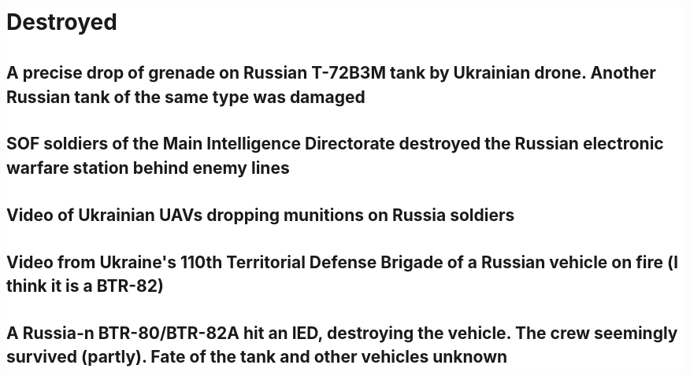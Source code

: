 <video 
  src="https://user-images.githubusercontent.com/34960418/185240489-bdc3b2f8-01c5-4d10-8663-1bf9e5afb2a0.mp4" controls="controls" style="max-width: 730px;">
</video>


# Destroyed

## A precise drop of grenade on Russian T-72B3M tank by Ukrainian drone. Another Russian tank of the same type was damaged

<video 
  src="https://user-images.githubusercontent.com/34960418/185222233-aab3a80d-3c66-4f10-964b-79754789ad6a.mp4" controls="controls" style="max-width: 730px;">
</video>


## SOF soldiers of the Main Intelligence Directorate destroyed the Russian electronic warfare station behind enemy lines

<video 
  src="https://user-images.githubusercontent.com/34960418/185222749-6fee7893-2d90-484b-87a8-2105103a0805.mp4" controls="controls" style="max-width: 730px;">
</video>


## Video of Ukrainian UAVs dropping munitions on Russia soldiers

<video 
  src="https://user-images.githubusercontent.com/34960418/185223038-a3df1883-7ae1-4d7b-92b6-5d28d2a179e2.mp4" controls="controls" style="max-width: 730px;">
</video>


## Video from Ukraine's 110th Territorial Defense Brigade of a Russian vehicle on fire (l think it is a BTR-82)

<video 
  src="https://user-images.githubusercontent.com/34960418/185225654-c30693c7-33dc-4da8-8c79-4f0a19f82bbd.mp4" controls="controls" style="max-width: 730px;">
</video>


## A Russia-n BTR-80/BTR-82A hit an IED, destroying the vehicle. The crew seemingly survived (partly). Fate of the tank and other vehicles unknown

<video 
  src="https://user-images.githubusercontent.com/34960418/185229959-d32a648a-354d-46d5-bd20-234b0d9bfeaa.mp4" controls="controls" style="max-width: 730px;">
</video>
